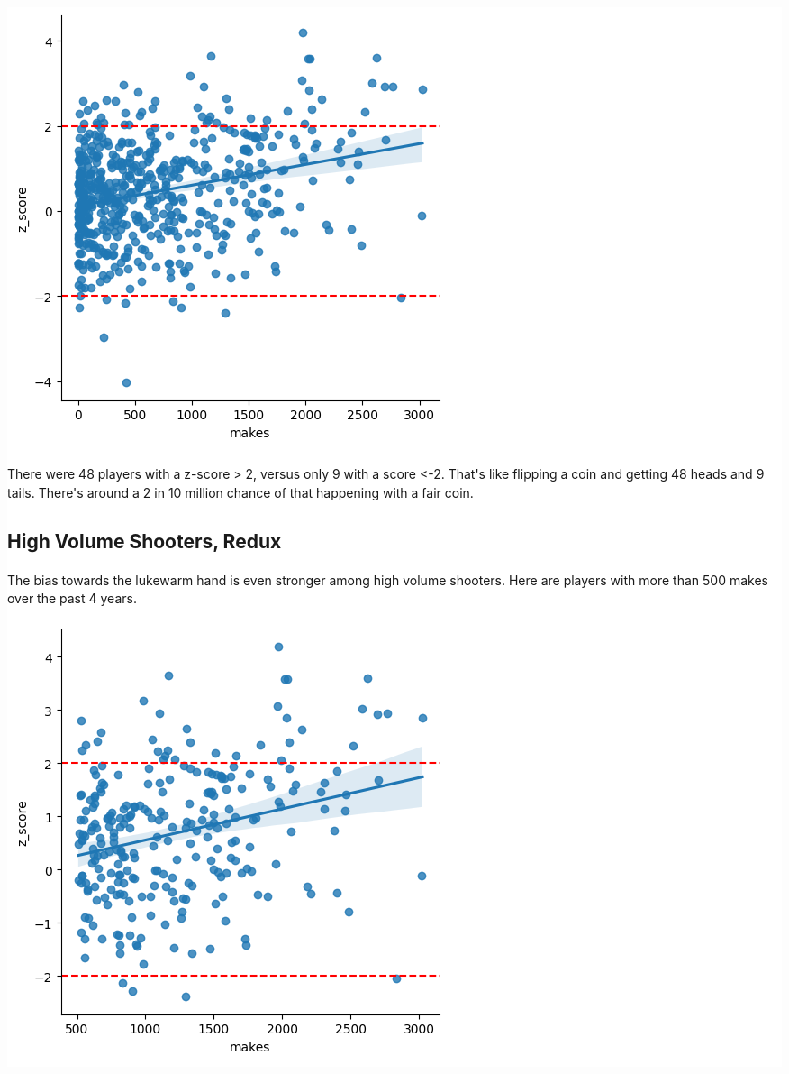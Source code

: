 ![2021-2025 z score vs makes](/img/four-year-makes-vs-zscore.png)

There were 48 players with a z-score > 2, versus only 9 with a score <-2. That's like flipping a coin and getting 48 heads and 9 tails. There's around a 2 in 10 million chance of that happening with a fair coin.

## High Volume Shooters, Redux

The bias towards the lukewarm hand is even stronger among high volume shooters. Here are players with more than 500 makes over the past 4 years.

![over 500 makes](/img/over-500-makes.png)
